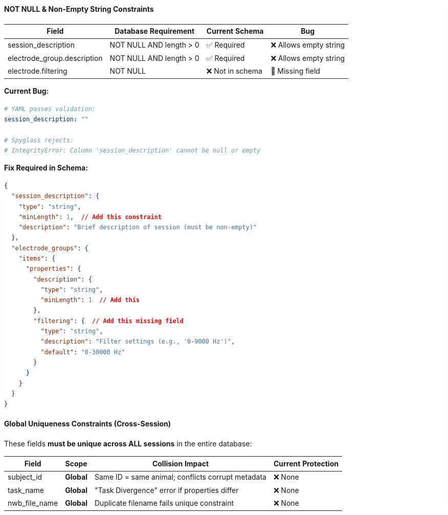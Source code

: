 #### NOT NULL & Non-Empty String Constraints

| Field | Database Requirement | Current Schema | Bug |
|-------|---------------------|---------------|-----|
| session_description | NOT NULL AND length > 0 | ✅ Required | ❌ Allows empty string |
| electrode_group.description | NOT NULL AND length > 0 | ✅ Required | ❌ Allows empty string |
| electrode.filtering | NOT NULL | ❌ Not in schema | 🔴 Missing field |

**Current Bug:**

```yaml
# YAML passes validation:
session_description: ""

# Spyglass rejects:
# IntegrityError: Column 'session_description' cannot be null or empty
```

**Fix Required in Schema:**

```json
{
  "session_description": {
    "type": "string",
    "minLength": 1,  // Add this constraint
    "description": "Brief description of session (must be non-empty)"
  },
  "electrode_groups": {
    "items": {
      "properties": {
        "description": {
          "type": "string",
          "minLength": 1  // Add this
        },
        "filtering": {  // Add this missing field
          "type": "string",
          "description": "Filter settings (e.g., '0-9000 Hz')",
          "default": "0-30000 Hz"
        }
      }
    }
  }
}
```

#### Global Uniqueness Constraints (Cross-Session)

These fields **must be unique across ALL sessions** in the entire database:

| Field | Scope | Collision Impact | Current Protection |
|-------|-------|-----------------|-------------------|
| subject_id | **Global** | Same ID = same animal; conflicts corrupt metadata | ❌ None |
| task_name | **Global** | "Task Divergence" error if properties differ | ❌ None |
| nwb_file_name | **Global** | Duplicate filename fails unique constraint | ❌ None |
